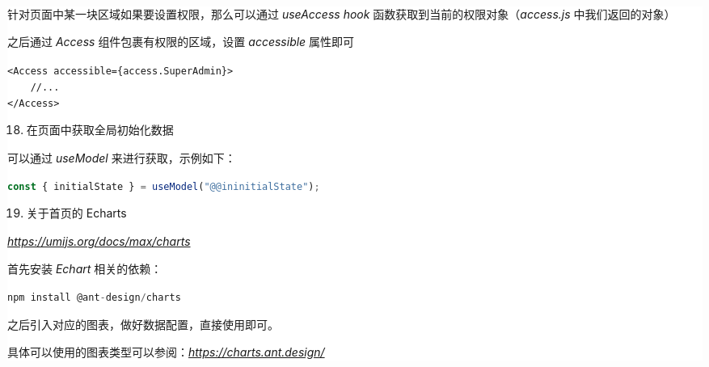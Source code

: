 针对页面中某一块区域如果要设置权限，那么可以通过 *useAccess* *hook* 函数获取到当前的权限对象（*access.js* 中我们返回的对象）

之后通过 *Access* 组件包裹有权限的区域，设置 *accessible* 属性即可

```react
<Access accessible={access.SuperAdmin}>
 	//...
</Access>
```



18. 在页面中获取全局初始化数据

可以通过 *useModel* 来进行获取，示例如下：

```js
const { initialState } = useModel("@@ininitialState");
```



19. 关于首页的 Echarts

*https://umijs.org/docs/max/charts*

首先安装 *Echart* 相关的依赖：

```js
npm install @ant-design/charts
```

之后引入对应的图表，做好数据配置，直接使用即可。

具体可以使用的图表类型可以参阅：*https://charts.ant.design/*
